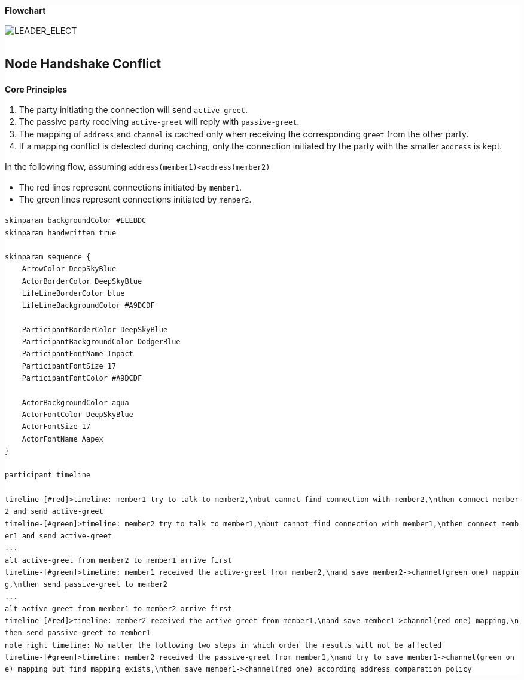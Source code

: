 ```plantuml
```

**Flowchart**

![LEADER_ELECT](images/LEADER_ELECT.png)

## Node Handshake Conflict

**Core Principles**

1. The party initiating the connection will send `active-greet`.
1. The passive party receiving `active-greet` will reply with `passive-greet`.
1. The mapping of `address` and `channel` is cached only when receiving the corresponding `greet` from the other party.
1. If a mapping conflict is detected during caching, only the connection initiated by the party with the smaller `address` is kept.

In the following flow, assuming `address(member1)<address(member2)`

* The red lines represent connections initiated by `member1`.
* The green lines represent connections initiated by `member2`.

```plantuml
skinparam backgroundColor #EEEBDC
skinparam handwritten true

skinparam sequence {
	ArrowColor DeepSkyBlue
	ActorBorderColor DeepSkyBlue
	LifeLineBorderColor blue
	LifeLineBackgroundColor #A9DCDF
	
	ParticipantBorderColor DeepSkyBlue
	ParticipantBackgroundColor DodgerBlue
	ParticipantFontName Impact
	ParticipantFontSize 17
	ParticipantFontColor #A9DCDF
	
	ActorBackgroundColor aqua
	ActorFontColor DeepSkyBlue
	ActorFontSize 17
	ActorFontName Aapex
}

participant timeline

timeline-[#red]>timeline: member1 try to talk to member2,\nbut cannot find connection with member2,\nthen connect member2 and send active-greet
timeline-[#green]>timeline: member2 try to talk to member1,\nbut cannot find connection with member1,\nthen connect member1 and send active-greet
...
alt active-greet from member2 to member1 arrive first
timeline-[#green]>timeline: member1 received the active-greet from member2,\nand save member2->channel(green one) mapping,\nthen send passive-greet to member2
...
alt active-greet from member1 to member2 arrive first
timeline-[#red]>timeline: member2 received the active-greet from member1,\nand save member1->channel(red one) mapping,\nthen send passive-greet to member1
note right timeline: No matter the following two steps in which order the results will not be affected 
timeline-[#green]>timeline: member2 received the passive-greet from member1,\nand try to save member1->channel(green one) mapping but find mapping exists,\nthen save member1->channel(red one) according address comparation policy
```